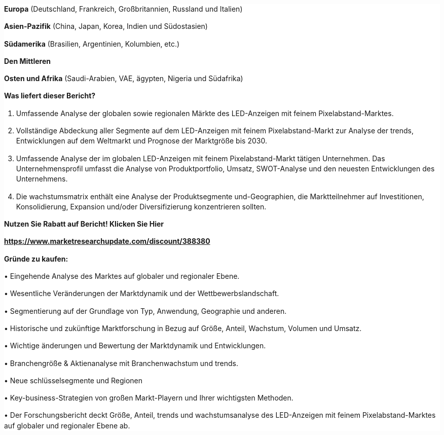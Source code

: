 

<strong>Europa</strong> (Deutschland, Frankreich, Großbritannien, Russland und Italien)



<strong>Asien-Pazifik</strong> (China, Japan, Korea, Indien und Südostasien)



<strong>Südamerika</strong> (Brasilien, Argentinien, Kolumbien, etc.)



<strong>Den Mittleren</strong> 

<strong>Osten und Afrika</strong> (Saudi-Arabien, VAE, ägypten, Nigeria und Südafrika)



<strong>Was liefert dieser Bericht?</strong>

1. Umfassende Analyse der globalen sowie regionalen Märkte des LED-Anzeigen mit feinem Pixelabstand-Marktes.

2. Vollständige Abdeckung aller Segmente auf dem LED-Anzeigen mit feinem Pixelabstand-Markt zur Analyse der trends, Entwicklungen auf dem Weltmarkt und Prognose der Marktgröße bis 2030.

3. Umfassende Analyse der im globalen LED-Anzeigen mit feinem Pixelabstand-Markt tätigen Unternehmen. Das Unternehmensprofil umfasst die Analyse von Produktportfolio, Umsatz, SWOT-Analyse und den neuesten Entwicklungen des Unternehmens.

4. Die wachstumsmatrix enthält eine Analyse der Produktsegmente und-Geographien, die Marktteilnehmer auf Investitionen, Konsolidierung, Expansion und/oder Diversifizierung konzentrieren sollten.



<strong>Nutzen Sie Rabatt auf Bericht! Klicken Sie Hier
</strong>

<strong><a href=https://www.marketresearchupdate.com/discount/388380>https://www.marketresearchupdate.com/discount/388380</b></u></font></strong></a>



<strong>Gründe zu kaufen:</strong>

• Eingehende Analyse des Marktes auf globaler und regionaler Ebene.

• Wesentliche Veränderungen der Marktdynamik und der Wettbewerbslandschaft.

• Segmentierung auf der Grundlage von Typ, Anwendung, Geographie und anderen.

• Historische und zukünftige Marktforschung in Bezug auf Größe, Anteil, Wachstum, Volumen und Umsatz.

• Wichtige änderungen und Bewertung der Marktdynamik und Entwicklungen.

• Branchengröße &amp; Aktienanalyse mit Branchenwachstum und trends.

• Neue schlüsselsegmente und Regionen

• Key-business-Strategien von großen Markt-Playern und Ihrer wichtigsten Methoden.

• Der Forschungsbericht deckt Größe, Anteil, trends und wachstumsanalyse des LED-Anzeigen mit feinem Pixelabstand-Marktes auf globaler und regionaler Ebene ab.
